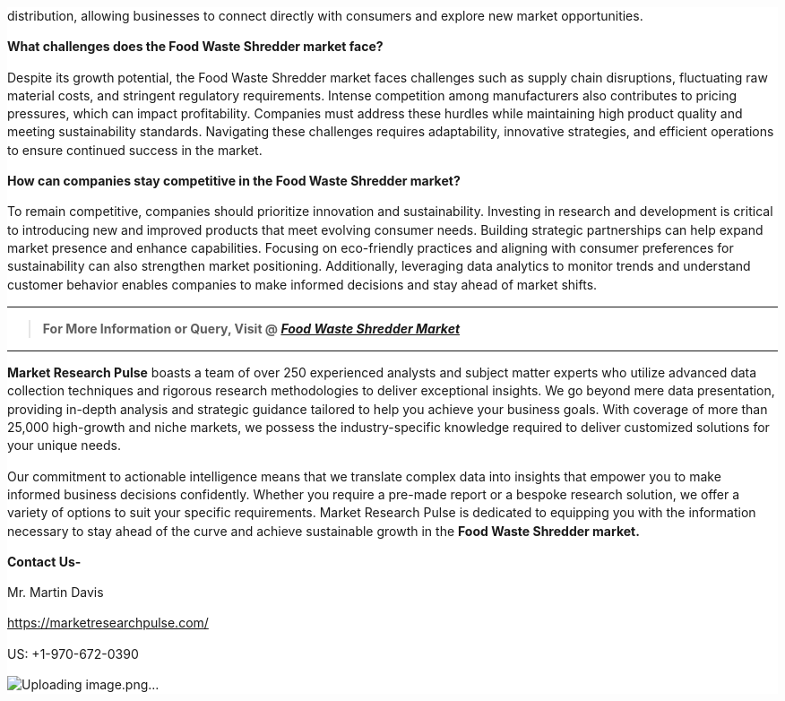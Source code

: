 distribution, allowing businesses to connect directly with consumers and explore new market opportunities.</p><p><strong>What challenges does the Food Waste Shredder market face?</strong></p><p>Despite its growth potential, the Food Waste Shredder market faces challenges such as supply chain disruptions, fluctuating raw material costs, and stringent regulatory requirements. Intense competition among manufacturers also contributes to pricing pressures, which can impact profitability. Companies must address these hurdles while maintaining high product quality and meeting sustainability standards. Navigating these challenges requires adaptability, innovative strategies, and efficient operations to ensure continued success in the market.</p><p><strong>How can companies stay competitive in the Food Waste Shredder market?</strong></p><p>To remain competitive, companies should prioritize innovation and sustainability. Investing in research and development is critical to introducing new and improved products that meet evolving consumer needs. Building strategic partnerships can help expand market presence and enhance capabilities. Focusing on eco-friendly practices and aligning with consumer preferences for sustainability can also strengthen market positioning. Additionally, leveraging data analytics to monitor trends and understand customer behavior enables companies to make informed decisions and stay ahead of market shifts.</p><hr /><blockquote><p><strong>For More Information or Query, Visit @&nbsp;<em><a href="https://marketresearchpulse.com/report/40731/food-waste-shredder-market?utm_source=Linkedin&utm_medium=0116">Food Waste Shredder Market</a></em></strong></p></blockquote><hr /><p><strong>Market Research Pulse</strong> boasts a team of over 250 experienced analysts and subject matter experts who utilize advanced data collection techniques and rigorous research methodologies to deliver exceptional insights. We go beyond mere data presentation, providing in-depth analysis and strategic guidance tailored to help you achieve your business goals. With coverage of more than 25,000 high-growth and niche markets, we possess the industry-specific knowledge required to deliver customized solutions for your unique needs.</p><p>Our commitment to actionable intelligence means that we translate complex data into insights that empower you to make informed business decisions confidently. Whether you require a pre-made report or a bespoke research solution, we offer a variety of options to suit your specific requirements. Market Research Pulse is dedicated to equipping you with the information necessary to stay ahead of the curve and achieve sustainable growth in the <strong>Food Waste Shredder market.</strong></p><p><strong>Contact Us-</strong></p><p>Mr. Martin Davis</p><p>https://marketresearchpulse.com/</p><p>US: +1-970-672-0390</p>
![Uploading image.png…]()

